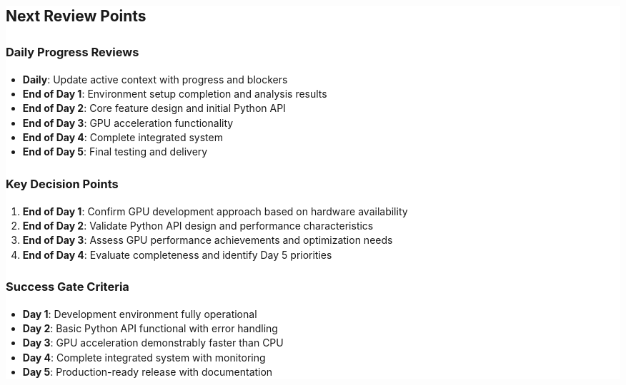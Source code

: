 ## Next Review Points

### Daily Progress Reviews
- **Daily**: Update active context with progress and blockers
- **End of Day 1**: Environment setup completion and analysis results
- **End of Day 2**: Core feature design and initial Python API
- **End of Day 3**: GPU acceleration functionality
- **End of Day 4**: Complete integrated system
- **End of Day 5**: Final testing and delivery

### Key Decision Points
1. **End of Day 1**: Confirm GPU development approach based on hardware availability
2. **End of Day 2**: Validate Python API design and performance characteristics  
3. **End of Day 3**: Assess GPU performance achievements and optimization needs
4. **End of Day 4**: Evaluate completeness and identify Day 5 priorities

### Success Gate Criteria
- **Day 1**: Development environment fully operational
- **Day 2**: Basic Python API functional with error handling
- **Day 3**: GPU acceleration demonstrably faster than CPU
- **Day 4**: Complete integrated system with monitoring
- **Day 5**: Production-ready release with documentation 